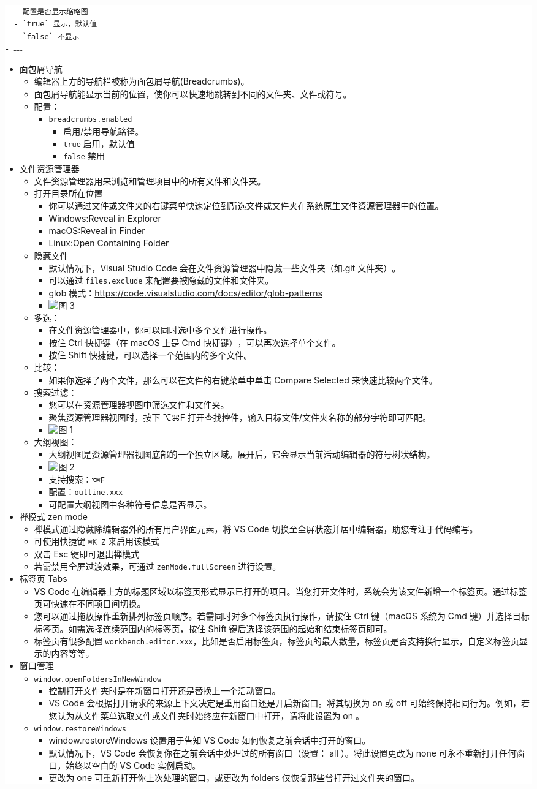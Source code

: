       - 配置是否显示缩略图
      - `true` 显示，默认值
      - `false` 不显示
    - ……
- 面包屑导航
  - 编辑器上方的导航栏被称为面包屑导航(Breadcrumbs)。
  - 面包屑导航能显示当前的位置，使你可以快速地跳转到不同的文件夹、文件或符号。
  - 配置：
    - `breadcrumbs.enabled`
      - 启用/禁用导航路径。
      - `true` 启用，默认值
      - `false` 禁用
- 文件资源管理器
  - 文件资源管理器用来浏览和管理项目中的所有文件和文件夹。
  - 打开目录所在位置
    - 你可以通过文件或文件夹的右键菜单快速定位到所选文件或文件夹在系统原生文件资源管理器中的位置。
    - Windows:Reveal in Explorer
    - macOS:Reveal in Finder
    - Linux:Open Containing Folder
  - 隐藏文件
    - 默认情况下，Visual Studio Code 会在文件资源管理器中隐藏一些文件夹（如.git 文件夹）​。
    - 可以通过 `files.exclude` 来配置要被隐藏的文件和文件夹。
    - glob 模式：https://code.visualstudio.com/docs/editor/glob-patterns
    - ![图 3](https://cdn.jsdelivr.net/gh/Tdahuyou/imgs@main/2025-07-15-23-45-39.png)
  - 多选：
    - 在文件资源管理器中，你可以同时选中多个文件进行操作。
    - 按住 Ctrl 快捷键（在 macOS 上是 Cmd 快捷键）​，可以再次选择单个文件。
    - 按住 Shift 快捷键，可以选择一个范围内的多个文件。
  - 比较：
    - 如果你选择了两个文件，那么可以在文件的右键菜单中单击 Compare Selected 来快速比较两个文件。
  - 搜索过滤：
    - 您可以在资源管理器视图中筛选文件和文件夹。
    - 聚焦资源管理器视图时，按下 ⌥⌘F 打开查找控件，输入目标文件/文件夹名称的部分字符即可匹配。
    - ![图 1](https://cdn.jsdelivr.net/gh/Tdahuyou/imgs@main/2025-07-15-23-18-14.png)
  - 大纲视图：
    - 大纲视图是资源管理器视图底部的一个独立区域。展开后，它会显示当前活动编辑器的符号树状结构。
    - ![图 2](https://cdn.jsdelivr.net/gh/Tdahuyou/imgs@main/2025-07-15-23-24-04.png)
    - 支持搜索：`⌥⌘F`
    - 配置：`outline.xxx`
    - 可配置大纲视图中各种符号信息是否显示。
- 禅模式 zen mode
  - 禅模式通过隐藏除编辑器外的所有用户界面元素，将 VS Code 切换至全屏状态并居中编辑器，助您专注于代码编写。
  - 可使用快捷键 `⌘K Z` 来启用该模式
  - 双击 Esc 键即可退出禅模式
  - 若需禁用全屏过渡效果，可通过 `zenMode.fullScreen` 进行设置。
- 标签页 Tabs
  - VS Code 在编辑器上方的标题区域以标签页形式显示已打开的项目。当您打开文件时，系统会为该文件新增一个标签页。通过标签页可快速在不同项目间切换。
  - 您可以通过拖放操作重新排列标签页顺序。若需同时对多个标签页执行操作，请按住 Ctrl 键（macOS 系统为 Cmd 键）并选择目标标签页。如需选择连续范围内的标签页，按住 Shift 键后选择该范围的起始和结束标签页即可。
  - 标签页有很多配置 `workbench.editor.xxx`，比如是否启用标签页，标签页的最大数量，标签页是否支持换行显示，自定义标签页显示的内容等等。
- 窗口管理
  - `window.openFoldersInNewWindow`
    - 控制打开文件夹时是在新窗口打开还是替换上一个活动窗口。
    - VS Code 会根据打开请求的来源上下文决定是重用窗口还是开启新窗口。将其切换为 on 或 off 可始终保持相同行为。例如，若您认为从文件菜单选取文件或文件夹时始终应在新窗口中打开，请将此设置为 on 。
  - `window.restoreWindows`
    - window.restoreWindows 设置用于告知 VS Code 如何恢复之前会话中打开的窗口。
    - 默认情况下，VS Code 会恢复你在之前会话中处理过的所有窗口（设置： all ）。将此设置更改为 none 可永不重新打开任何窗口，始终以空白的 VS Code 实例启动。
    - 更改为 one 可重新打开你上次处理的窗口，或更改为 folders 仅恢复那些曾打开过文件夹的窗口。
